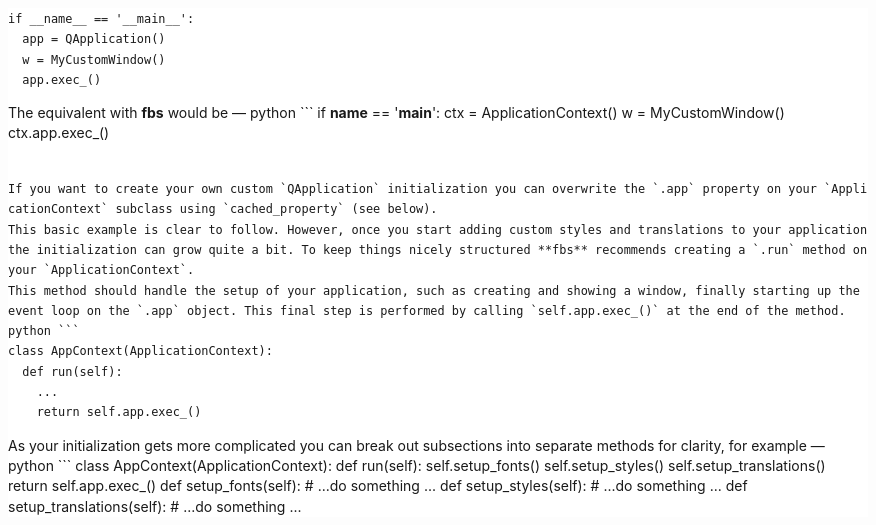 ```
if __name__ == '__main__':
  app = QApplication()
  w = MyCustomWindow()
  app.exec_()

```

The equivalent with **fbs** would be —
python ```
if __name__ == '__main__':
  ctx = ApplicationContext()
  w = MyCustomWindow()
  ctx.app.exec_()

```

If you want to create your own custom `QApplication` initialization you can overwrite the `.app` property on your `ApplicationContext` subclass using `cached_property` (see below).
This basic example is clear to follow. However, once you start adding custom styles and translations to your application the initialization can grow quite a bit. To keep things nicely structured **fbs** recommends creating a `.run` method on your `ApplicationContext`.
This method should handle the setup of your application, such as creating and showing a window, finally starting up the event loop on the `.app` object. This final step is performed by calling `self.app.exec_()` at the end of the method.
python ```
class AppContext(ApplicationContext):
  def run(self):
    ...
    return self.app.exec_()

```

As your initialization gets more complicated you can break out subsections into separate methods for clarity, for example —
python ```
class AppContext(ApplicationContext):
  def run(self):
    self.setup_fonts()
    self.setup_styles()
    self.setup_translations()
    return self.app.exec_()
  def setup_fonts(self):
    # ...do something ...
  def setup_styles(self):
    # ...do something ...
  def setup_translations(self):
    # ...do something ...
